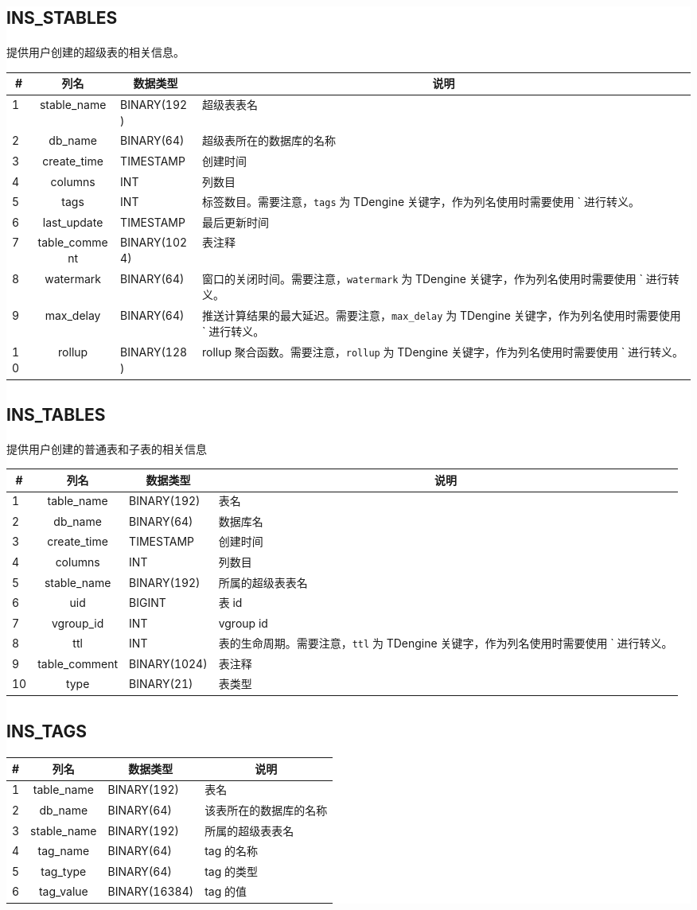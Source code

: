 ## INS_STABLES

提供用户创建的超级表的相关信息。

| #   |   **列名**    | **数据类型** | **说明**                                                                                              |
| --- | :-----------: | ------------ | ----------------------------------------------------------------------------------------------------- |
| 1   |  stable_name  | BINARY(192)  | 超级表表名                                                                                            |
| 2   |    db_name    | BINARY(64)   | 超级表所在的数据库的名称                                                                              |
| 3   |  create_time  | TIMESTAMP    | 创建时间                                                                                              |
| 4   |    columns    | INT          | 列数目                                                                                                |
| 5   |     tags      | INT          | 标签数目。需要注意，`tags` 为 TDengine 关键字，作为列名使用时需要使用 ` 进行转义。                    |
| 6   |  last_update  | TIMESTAMP    | 最后更新时间                                                                                          |
| 7   | table_comment | BINARY(1024) | 表注释                                                                                                |
| 8   |   watermark   | BINARY(64)   | 窗口的关闭时间。需要注意，`watermark` 为 TDengine 关键字，作为列名使用时需要使用 ` 进行转义。         |
| 9   |   max_delay   | BINARY(64)   | 推送计算结果的最大延迟。需要注意，`max_delay` 为 TDengine 关键字，作为列名使用时需要使用 ` 进行转义。 |
| 10  |    rollup     | BINARY(128)  | rollup 聚合函数。需要注意，`rollup` 为 TDengine 关键字，作为列名使用时需要使用 ` 进行转义。           |

## INS_TABLES

提供用户创建的普通表和子表的相关信息

| #   |   **列名**    | **数据类型** | **说明**                                                                              |
| --- | :-----------: | ------------ | ------------------------------------------------------------------------------------- |
| 1   |  table_name   | BINARY(192)  | 表名                                                                                  |
| 2   |    db_name    | BINARY(64)   | 数据库名                                                                              |
| 3   |  create_time  | TIMESTAMP    | 创建时间                                                                              |
| 4   |    columns    | INT          | 列数目                                                                                |
| 5   |  stable_name  | BINARY(192)  | 所属的超级表表名                                                                      |
| 6   |      uid      | BIGINT       | 表 id                                                                                 |
| 7   |   vgroup_id   | INT          | vgroup id                                                                             |
| 8   |      ttl      | INT          | 表的生命周期。需要注意，`ttl` 为 TDengine 关键字，作为列名使用时需要使用 ` 进行转义。 |
| 9   | table_comment | BINARY(1024) | 表注释                                                                                |
| 10  |     type      | BINARY(21)   | 表类型                                                                                |

## INS_TAGS

| #   |  **列名**   | **数据类型**  | **说明**               |
| --- | :---------: | ------------- | ---------------------- |
| 1   | table_name  | BINARY(192)   | 表名                   |
| 2   |   db_name   | BINARY(64)    | 该表所在的数据库的名称 |
| 3   | stable_name | BINARY(192)   | 所属的超级表表名       |
| 4   |  tag_name   | BINARY(64)    | tag 的名称             |
| 5   |  tag_type   | BINARY(64)    | tag 的类型             |
| 6   |  tag_value  | BINARY(16384) | tag 的值               |

